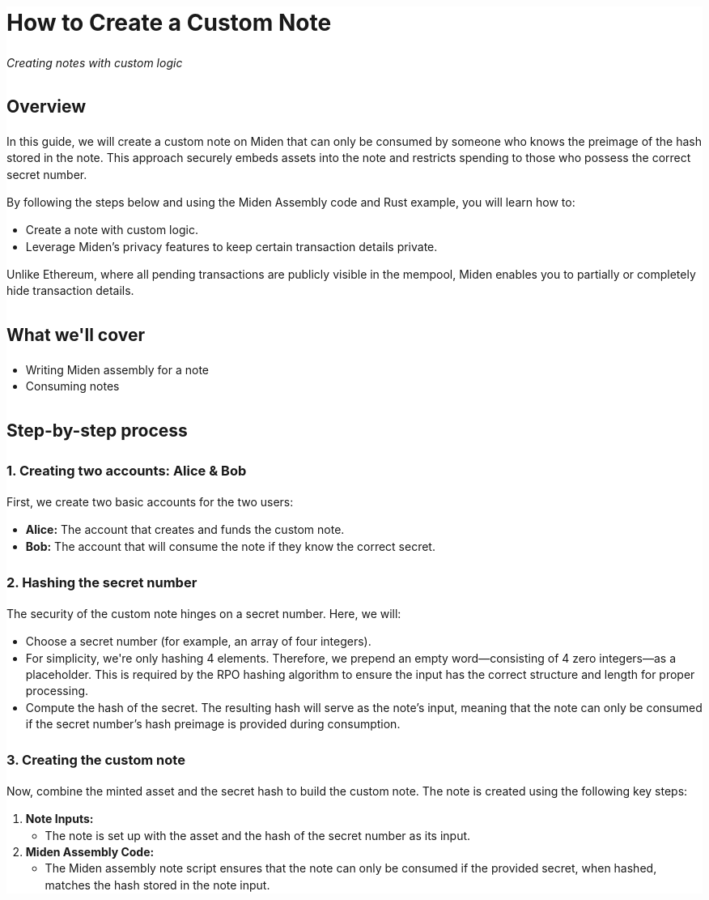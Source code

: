 # How to Create a Custom Note

_Creating notes with custom logic_

## Overview

In this guide, we will create a custom note on Miden that can only be consumed by someone who knows the preimage of the hash stored in the note. This approach securely embeds assets into the note and restricts spending to those who possess the correct secret number.

By following the steps below and using the Miden Assembly code and Rust example, you will learn how to:

- Create a note with custom logic.
- Leverage Miden’s privacy features to keep certain transaction details private.

Unlike Ethereum, where all pending transactions are publicly visible in the mempool, Miden enables you to partially or completely hide transaction details.

## What we'll cover

- Writing Miden assembly for a note
- Consuming notes

## Step-by-step process

### 1. Creating two accounts: Alice & Bob

First, we create two basic accounts for the two users:

- **Alice:** The account that creates and funds the custom note.
- **Bob:** The account that will consume the note if they know the correct secret.

### 2. Hashing the secret number

The security of the custom note hinges on a secret number. Here, we will:

- Choose a secret number (for example, an array of four integers).
- For simplicity, we're only hashing 4 elements. Therefore, we prepend an empty word—consisting of 4 zero integers—as a placeholder. This is required by the RPO hashing algorithm to ensure the input has the correct structure and length for proper processing.
- Compute the hash of the secret. The resulting hash will serve as the note’s input, meaning that the note can only be consumed if the secret number’s hash preimage is provided during consumption.

### 3. Creating the custom note

Now, combine the minted asset and the secret hash to build the custom note. The note is created using the following key steps:

1. **Note Inputs:**
   - The note is set up with the asset and the hash of the secret number as its input.
2. **Miden Assembly Code:**
   - The Miden assembly note script ensures that the note can only be consumed if the provided secret, when hashed, matches the hash stored in the note input.
